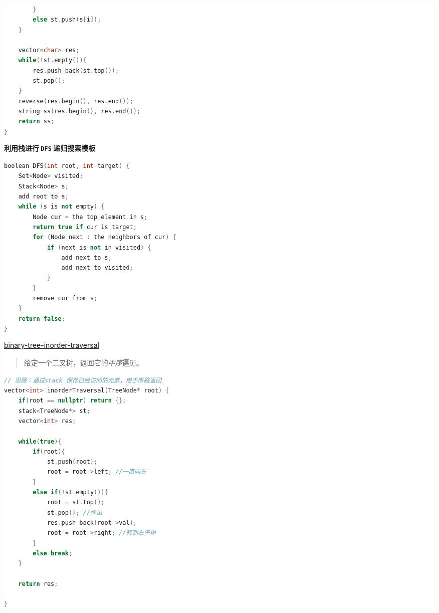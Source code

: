 ```cpp
        }
        else st.push(s[i]);
    }

    vector<char> res;
    while(!st.empty()){
        res.push_back(st.top());
        st.pop();
    }
    reverse(res.begin(), res.end());
    string ss(res.begin(), res.end());
    return ss;
}
```

**利用栈进行 ```DFS``` 递归搜索模板**

```cpp
boolean DFS(int root, int target) {
    Set<Node> visited;
    Stack<Node> s;
    add root to s;
    while (s is not empty) {
        Node cur = the top element in s;
        return true if cur is target;
        for (Node next : the neighbors of cur) {
            if (next is not in visited) {
                add next to s;
                add next to visited;
            }
        }
        remove cur from s;
    }
    return false;
}
```

[binary-tree-inorder-traversal](https://leetcode-cn.com/problems/binary-tree-inorder-traversal/)

> 给定一个二叉树，返回它的*中序*遍历。

```cpp
// 思路：通过stack 保存已经访问的元素，用于原路返回
vector<int> inorderTraversal(TreeNode* root) {
    if(root == nullptr) return {};
    stack<TreeNode*> st;
    vector<int> res;

    while(true){
        if(root){
            st.push(root);
            root = root->left; //一直向左
        }
        else if(!st.empty()){
            root = st.top();
            st.pop(); //弹出
            res.push_back(root->val);
            root = root->right; //转到右子树
        }
        else break;
    }

    return res;

}
```